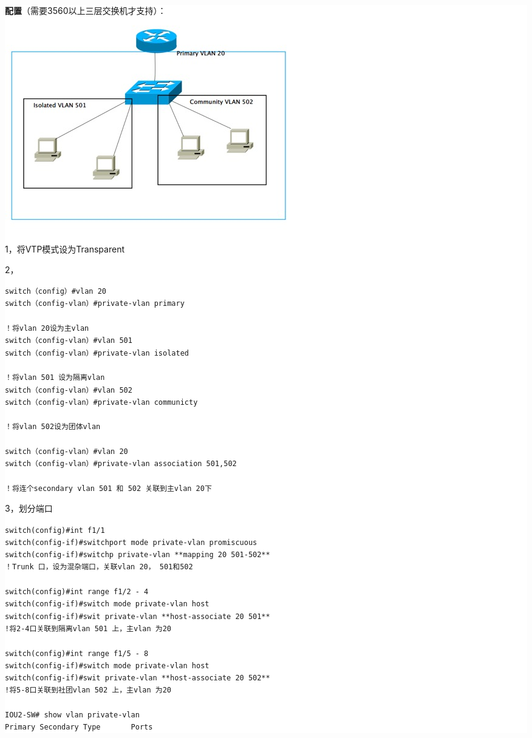 **配置**（需要3560以上三层交换机才支持）：

![img](../../../pics/clip_image004-7010159.jpg)

1，将VTP模式设为Transparent

2， 

```
switch（config）#vlan 20
switch（config-vlan）#private-vlan primary

！将vlan 20设为主vlan
switch（config-vlan）#vlan 501
switch（config-vlan）#private-vlan isolated

！将vlan 501 设为隔离vlan
switch（config-vlan）#vlan 502
switch（config-vlan）#private-vlan communicty

！将vlan 502设为团体vlan

switch（config-vlan）#vlan 20
switch（config-vlan）#private-vlan association 501,502

！将连个secondary vlan 501 和 502 关联到主vlan 20下
```



3，划分端口

```
switch(config)#int f1/1
switch(config-if)#switchport mode private-vlan promiscuous
switch(config-if)#switchp private-vlan **mapping 20 501-502**
！Trunk 口，设为混杂端口，关联vlan 20， 501和502

switch(config)#int range f1/2 - 4
switch(config-if)#switch mode private-vlan host
switch(config-if)#swit private-vlan **host-associate 20 501**
!将2-4口关联到隔离vlan 501 上，主vlan 为20

switch(config)#int range f1/5 - 8
switch(config-if)#switch mode private-vlan host
switch(config-if)#swit private-vlan **host-associate 20 502**
!将5-8口关联到社团vlan 502 上，主vlan 为20
 
IOU2-SW# show vlan private-vlan
Primary Secondary Type       Ports
```
